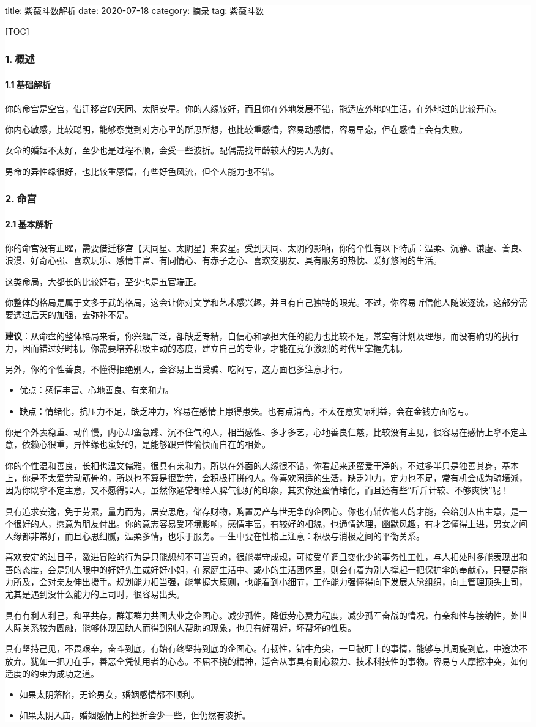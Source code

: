 title: 紫薇斗数解析
date: 2020-07-18
category: 摘录
tag: 紫薇斗数

[TOC]

### 1. 概述

#### 1.1 基础解析

你的命宫是空宫，借迁移宫的天同、太阴安星。你的人缘较好，而且你在外地发展不错，能适应外地的生活，在外地过的比较开心。

你内心敏感，比较聪明，能够察觉到对方心里的所思所想，也比较重感情，容易动感情，容易早恋，但在感情上会有失败。

女命的婚姻不太好，至少也是过程不顺，会受一些波折。配偶需找年龄较大的男人为好。

男命的异性缘很好，也比较重感情，有些好色风流，但个人能力也不错。

### 2. 命宫

#### 2.1 基本解析

你的命宫没有正曜，需要借迁移宫【天同星、太阴星】来安星。受到天同、太阴的影响，你的个性有以下特质：温柔、沉静、谦虚、善良、浪漫、好奇心强、喜欢玩乐、感情丰富、有同情心、有赤子之心、喜欢交朋友、具有服务的热忱、爱好悠闲的生活。

这类命局，大都长的比较好看，至少也是五官端正。

你整体的格局是属于文多于武的格局，这会让你对文学和艺术感兴趣，并且有自己独特的眼光。不过，你容易听信他人随波逐流，这部分需要透过后天的加强，去弥补不足。

**建议**：从命盘的整体格局来看，你兴趣广泛，卻缺乏专精，自信心和承担大任的能力也比较不足，常空有计划及理想，而没有确切的执行力，因而错过好时机。你需要培养积极主动的态度，建立自己的专业，才能在竞争激烈的时代里掌握先机。

另外，你的个性善良，不懂得拒绝别人，会容易上当受骗、吃闷亏，这方面也多注意才行。

- 优点：感情丰富、心地善良、有亲和力。

- 缺点：情绪化，抗压力不足，缺乏冲力，容易在感情上患得患失。也有点清高，不太在意实际利益，会在金钱方面吃亏。

你是个外表稳重、动作慢，内心却蛮急躁、沉不住气的人，相当感性、多才多艺，心地善良仁慈，比较没有主见，很容易在感情上拿不定主意，依赖心很重，异性缘也蛮好的，是能够跟异性愉快而自在的相处。

你的个性温和善良，长相也温文儒雅，很具有亲和力，所以在外面的人缘很不错，你看起来还蛮爱干净的，不过多半只是独善其身，基本上，你是不太爱劳动筋骨的，所以也不算是很勤劳，会积极打拼的人。你喜欢闲适的生活，缺乏冲力，定力也不足，常有机会成为骑墙派，因为你既拿不定主意，又不愿得罪人，虽然你通常都给人脾气很好的印象，其实你还蛮情绪化，而且还有些“斤斤计较、不够爽快”呢！

具有追求安逸，免于劳累，量力而为，居安思危，储存财物，购置房产与世无争的企图心。你也有辅佐他人的才能，会给别人出主意，是一个很好的人，愿意为朋友付出。你的意志容易受环境影响，感情丰富，有较好的相貌，也通情达理，幽默风趣，有才艺懂得上进，男女之间人缘都非常好，而且心思细腻，温柔多情，也乐于服务。一生中要在性格上注意：积极与消极之间的平衡关系。

喜欢安定的过日子，激进冒险的行为是只能想想不可当真的，很能墨守成规，可接受单调且变化少的事务性工性，与人相处时多能表现出和善的态度，会是别人眼中的好好先生或好好小姐，在家庭生活中、或小的生活团体里，则会有着为别人撑起一把保护伞的奉献心，只要是能力所及，会对亲友伸出援手。规划能力相当强，能掌握大原则，也能看到小细节，工作能力强懂得向下发展人脉组织，向上管理顶头上司，尤其是遇到没什么能力的上司时，很容易出头。

具有有利人利己，和平共存，群策群力共图大业之企图心。减少孤性，降低劳心费力程度，减少孤军奋战的情况，有亲和性与接纳性，处世人际关系较为圆融，能够体现因助人而得到别人帮助的现象，也具有好帮好，坏帮坏的性质。

具有坚持己见，不畏艰辛，奋斗到底，有始有终坚持到底的企图心。有韧性，钻牛角尖，一旦被盯上的事情，能够与其周旋到底，中途决不放弃。犹如一把刀在手，善恶全凭使用者的心态。不屈不挠的精神，适合从事具有耐心毅力、技术科技性的事物。容易与人摩擦冲突，如何适度的约束为成功之道。

- 如果太阴落陷，无论男女，婚姻感情都不顺利。

- 如果太阴入庙，婚姻感情上的挫折会少一些，但仍然有波折。
